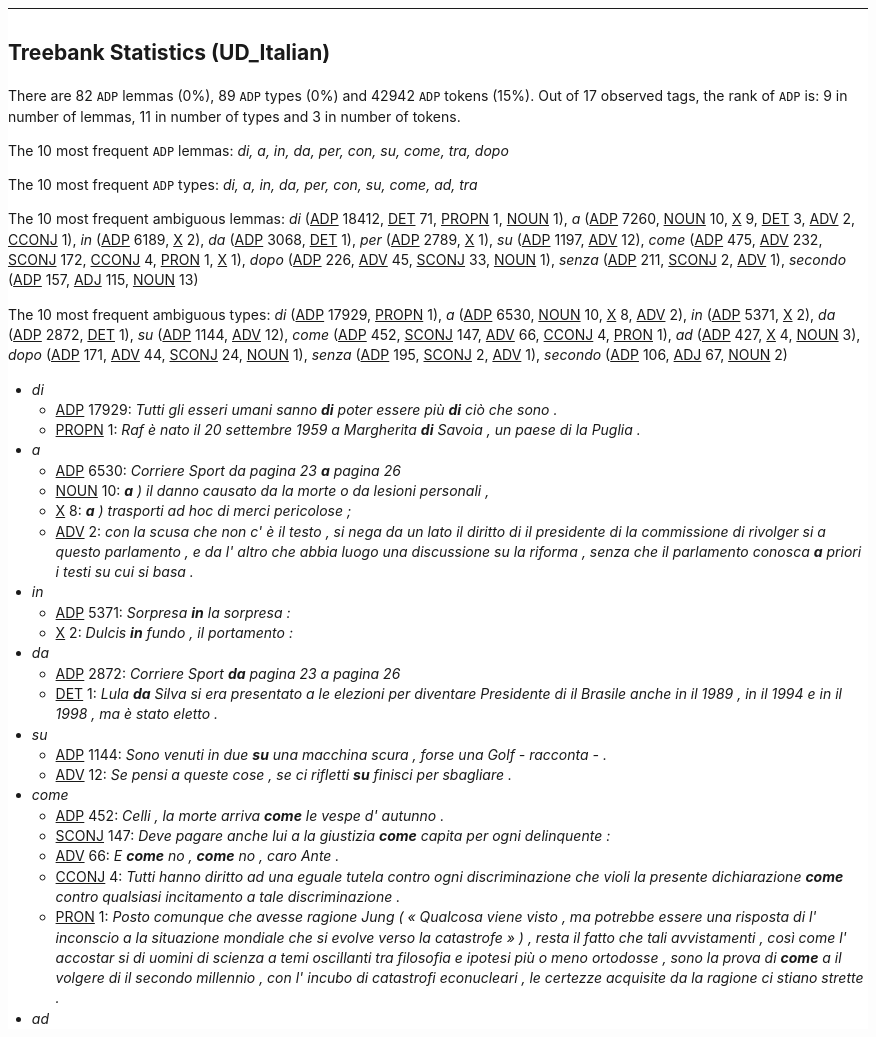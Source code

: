 

--------------------------------------------------------------------------------

## Treebank Statistics (UD_Italian)

There are 82 `ADP` lemmas (0%), 89 `ADP` types (0%) and 42942 `ADP` tokens (15%).
Out of 17 observed tags, the rank of `ADP` is: 9 in number of lemmas, 11 in number of types and 3 in number of tokens.

The 10 most frequent `ADP` lemmas: <em>di, a, in, da, per, con, su, come, tra, dopo</em>

The 10 most frequent `ADP` types:  <em>di, a, in, da, per, con, su, come, ad, tra</em>

The 10 most frequent ambiguous lemmas: <em>di</em> ([ADP]() 18412, [DET]() 71, [PROPN]() 1, [NOUN]() 1), <em>a</em> ([ADP]() 7260, [NOUN]() 10, [X]() 9, [DET]() 3, [ADV]() 2, [CCONJ]() 1), <em>in</em> ([ADP]() 6189, [X]() 2), <em>da</em> ([ADP]() 3068, [DET]() 1), <em>per</em> ([ADP]() 2789, [X]() 1), <em>su</em> ([ADP]() 1197, [ADV]() 12), <em>come</em> ([ADP]() 475, [ADV]() 232, [SCONJ]() 172, [CCONJ]() 4, [PRON]() 1, [X]() 1), <em>dopo</em> ([ADP]() 226, [ADV]() 45, [SCONJ]() 33, [NOUN]() 1), <em>senza</em> ([ADP]() 211, [SCONJ]() 2, [ADV]() 1), <em>secondo</em> ([ADP]() 157, [ADJ]() 115, [NOUN]() 13)

The 10 most frequent ambiguous types:  <em>di</em> ([ADP]() 17929, [PROPN]() 1), <em>a</em> ([ADP]() 6530, [NOUN]() 10, [X]() 8, [ADV]() 2), <em>in</em> ([ADP]() 5371, [X]() 2), <em>da</em> ([ADP]() 2872, [DET]() 1), <em>su</em> ([ADP]() 1144, [ADV]() 12), <em>come</em> ([ADP]() 452, [SCONJ]() 147, [ADV]() 66, [CCONJ]() 4, [PRON]() 1), <em>ad</em> ([ADP]() 427, [X]() 4, [NOUN]() 3), <em>dopo</em> ([ADP]() 171, [ADV]() 44, [SCONJ]() 24, [NOUN]() 1), <em>senza</em> ([ADP]() 195, [SCONJ]() 2, [ADV]() 1), <em>secondo</em> ([ADP]() 106, [ADJ]() 67, [NOUN]() 2)


* <em>di</em>
  * [ADP]() 17929: <em>Tutti gli esseri umani sanno <b>di</b> poter essere più <b>di</b> ciò che sono .</em>
  * [PROPN]() 1: <em>Raf è nato il 20 settembre 1959 a Margherita <b>di</b> Savoia , un paese di la Puglia .</em>
* <em>a</em>
  * [ADP]() 6530: <em>Corriere Sport da pagina 23 <b>a</b> pagina 26</em>
  * [NOUN]() 10: <em><b>a</b> ) il danno causato da la morte o da lesioni personali ,</em>
  * [X]() 8: <em><b>a</b> ) trasporti ad hoc di merci pericolose ;</em>
  * [ADV]() 2: <em>con la scusa che non c' è il testo , si nega da un lato il diritto di il presidente di la commissione di rivolger si a questo parlamento , e da l' altro che abbia luogo una discussione su la riforma , senza che il parlamento conosca <b>a</b> priori i testi su cui si basa .</em>
* <em>in</em>
  * [ADP]() 5371: <em>Sorpresa <b>in</b> la sorpresa :</em>
  * [X]() 2: <em>Dulcis <b>in</b> fundo , il portamento :</em>
* <em>da</em>
  * [ADP]() 2872: <em>Corriere Sport <b>da</b> pagina 23 a pagina 26</em>
  * [DET]() 1: <em>Lula <b>da</b> Silva si era presentato a le elezioni per diventare Presidente di il Brasile anche in il 1989 , in il 1994 e in il 1998 , ma è stato eletto .</em>
* <em>su</em>
  * [ADP]() 1144: <em>Sono venuti in due <b>su</b> una macchina scura , forse una Golf - racconta - .</em>
  * [ADV]() 12: <em>Se pensi a queste cose , se ci rifletti <b>su</b> finisci per sbagliare .</em>
* <em>come</em>
  * [ADP]() 452: <em>Celli , la morte arriva <b>come</b> le vespe d' autunno .</em>
  * [SCONJ]() 147: <em>Deve pagare anche lui a la giustizia <b>come</b> capita per ogni delinquente :</em>
  * [ADV]() 66: <em>E <b>come</b> no , <b>come</b> no , caro Ante .</em>
  * [CCONJ]() 4: <em>Tutti hanno diritto ad una eguale tutela contro ogni discriminazione che violi la presente dichiarazione <b>come</b> contro qualsiasi incitamento a tale discriminazione .</em>
  * [PRON]() 1: <em>Posto comunque che avesse ragione Jung ( « Qualcosa viene visto , ma potrebbe essere una risposta di l' inconscio a la situazione mondiale che si evolve verso la catastrofe » ) , resta il fatto che tali avvistamenti , così come l' accostar si di uomini di scienza a temi oscillanti tra filosofia e ipotesi più o meno ortodosse , sono la prova di <b>come</b> a il volgere di il secondo millennio , con l' incubo di catastrofi econucleari , le certezze acquisite da la ragione ci stiano strette .</em>
* <em>ad</em>